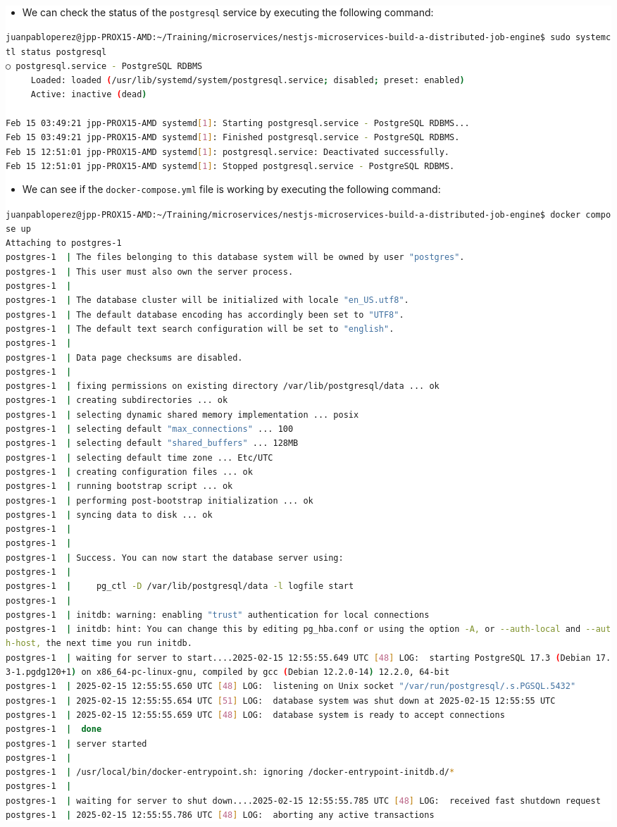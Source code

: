 - We can check the status of the `postgresql` service by executing the following command:

```bash
juanpabloperez@jpp-PROX15-AMD:~/Training/microservices/nestjs-microservices-build-a-distributed-job-engine$ sudo systemctl status postgresql
○ postgresql.service - PostgreSQL RDBMS
     Loaded: loaded (/usr/lib/systemd/system/postgresql.service; disabled; preset: enabled)
     Active: inactive (dead)

Feb 15 03:49:21 jpp-PROX15-AMD systemd[1]: Starting postgresql.service - PostgreSQL RDBMS...
Feb 15 03:49:21 jpp-PROX15-AMD systemd[1]: Finished postgresql.service - PostgreSQL RDBMS.
Feb 15 12:51:01 jpp-PROX15-AMD systemd[1]: postgresql.service: Deactivated successfully.
Feb 15 12:51:01 jpp-PROX15-AMD systemd[1]: Stopped postgresql.service - PostgreSQL RDBMS.
```

- We can see if the `docker-compose.yml` file is working by executing the following command:

```bash
juanpabloperez@jpp-PROX15-AMD:~/Training/microservices/nestjs-microservices-build-a-distributed-job-engine$ docker compose up
Attaching to postgres-1
postgres-1  | The files belonging to this database system will be owned by user "postgres".
postgres-1  | This user must also own the server process.
postgres-1  | 
postgres-1  | The database cluster will be initialized with locale "en_US.utf8".
postgres-1  | The default database encoding has accordingly been set to "UTF8".
postgres-1  | The default text search configuration will be set to "english".
postgres-1  | 
postgres-1  | Data page checksums are disabled.
postgres-1  | 
postgres-1  | fixing permissions on existing directory /var/lib/postgresql/data ... ok
postgres-1  | creating subdirectories ... ok
postgres-1  | selecting dynamic shared memory implementation ... posix
postgres-1  | selecting default "max_connections" ... 100
postgres-1  | selecting default "shared_buffers" ... 128MB
postgres-1  | selecting default time zone ... Etc/UTC
postgres-1  | creating configuration files ... ok
postgres-1  | running bootstrap script ... ok
postgres-1  | performing post-bootstrap initialization ... ok
postgres-1  | syncing data to disk ... ok
postgres-1  | 
postgres-1  | 
postgres-1  | Success. You can now start the database server using:
postgres-1  | 
postgres-1  |     pg_ctl -D /var/lib/postgresql/data -l logfile start
postgres-1  | 
postgres-1  | initdb: warning: enabling "trust" authentication for local connections
postgres-1  | initdb: hint: You can change this by editing pg_hba.conf or using the option -A, or --auth-local and --auth-host, the next time you run initdb.
postgres-1  | waiting for server to start....2025-02-15 12:55:55.649 UTC [48] LOG:  starting PostgreSQL 17.3 (Debian 17.3-1.pgdg120+1) on x86_64-pc-linux-gnu, compiled by gcc (Debian 12.2.0-14) 12.2.0, 64-bit
postgres-1  | 2025-02-15 12:55:55.650 UTC [48] LOG:  listening on Unix socket "/var/run/postgresql/.s.PGSQL.5432"
postgres-1  | 2025-02-15 12:55:55.654 UTC [51] LOG:  database system was shut down at 2025-02-15 12:55:55 UTC
postgres-1  | 2025-02-15 12:55:55.659 UTC [48] LOG:  database system is ready to accept connections
postgres-1  |  done
postgres-1  | server started
postgres-1  | 
postgres-1  | /usr/local/bin/docker-entrypoint.sh: ignoring /docker-entrypoint-initdb.d/*
postgres-1  | 
postgres-1  | waiting for server to shut down....2025-02-15 12:55:55.785 UTC [48] LOG:  received fast shutdown request
postgres-1  | 2025-02-15 12:55:55.786 UTC [48] LOG:  aborting any active transactions
```